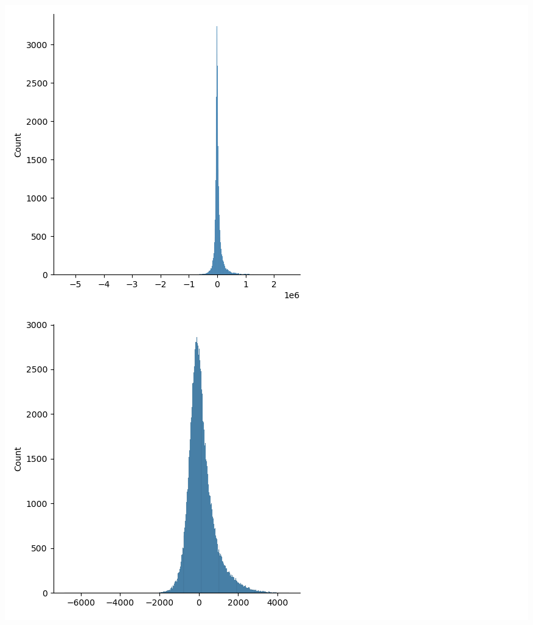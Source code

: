 ![](Prediction/Residuals3Predictionsprice.png) ![](Prediction/Residuals3PredictionspricePerSqm.png)
